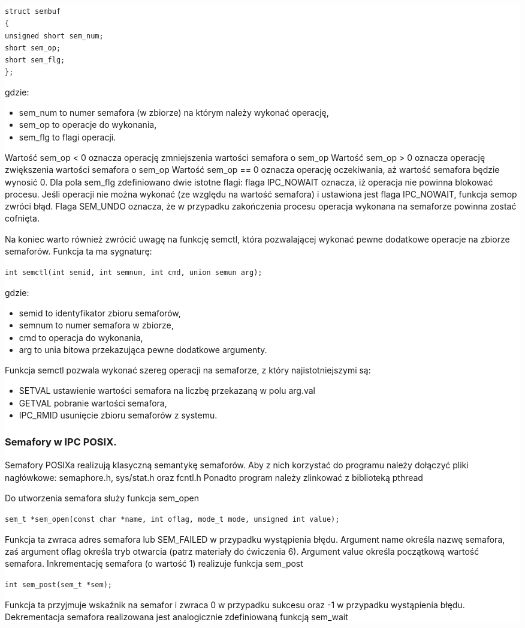     struct sembuf
    {
    unsigned short sem_num;
    short sem_op;
    short sem_flg;
    };

gdzie:

- sem_num to numer semafora (w zbiorze) na którym należy wykonać operację,
- sem_op to operacje do wykonania,
- sem_flg to flagi operacji.

Wartość sem_op < 0 oznacza operację zmniejszenia wartości semafora o sem_op Wartość sem_op > 0 oznacza operację zwiększenia wartości semafora o sem_op  Wartość sem_op == 0 oznacza operację oczekiwania, aż wartość semafora będzie wynosić 0. Dla pola sem_flg zdefiniowano dwie istotne flagi: flaga IPC_NOWAIT oznacza, iż operacja nie powinna blokować procesu. Jeśli operacji nie można wykonać (ze względu na wartość semafora) i ustawiona jest flaga IPC_NOWAIT, funkcja semop zwróci błąd. Flaga SEM_UNDO oznacza, że w przypadku zakończenia procesu operacja wykonana na semaforze powinna zostać cofnięta.

Na koniec warto również zwrócić uwagę na funkcję semctl, która pozwalającej wykonać pewne dodatkowe operacje na zbiorze semaforów. Funkcja ta ma sygnaturę:

    int semctl(int semid, int semnum, int cmd, union semun arg);

gdzie:

- semid to identyfikator zbioru semaforów,
- semnum to numer semafora w zbiorze,
- cmd to operacja do wykonania,
- arg to unia bitowa przekazująca pewne dodatkowe argumenty.

Funkcja semctl pozwala wykonać szereg operacji na semaforze, z który najistotniejszymi są:

- SETVAL ustawienie wartości semafora na liczbę przekazaną w polu arg.val
- GETVAL pobranie wartości semafora,
- IPC_RMID usunięcie zbioru semaforów z systemu.

### Semafory w IPC POSIX.

Semafory POSIXa realizują klasyczną semantykę semaforów. Aby z nich korzystać do programu należy dołączyć pliki nagłówkowe: semaphore.h, sys/stat.h oraz fcntl.h Ponadto program należy zlinkować z biblioteką pthread

Do utworzenia semafora służy funkcja sem_open

    sem_t *sem_open(const char *name, int oflag, mode_t mode, unsigned int value);

Funkcja ta zwraca adres semafora lub SEM_FAILED w przypadku wystąpienia błędu. Argument name określa nazwę semafora, zaś argument oflag określa tryb otwarcia (patrz materiały do ćwiczenia 6). Argument value określa początkową wartość semafora. Inkrementację semafora (o wartość 1) realizuje funkcja sem_post

    int sem_post(sem_t *sem);

Funkcja ta przyjmuje wskaźnik na semafor i zwraca 0 w przypadku sukcesu oraz -1 w przypadku wystąpienia błędu. Dekrementacja semafora realizowana jest analogicznie zdefiniowaną funkcją sem_wait
